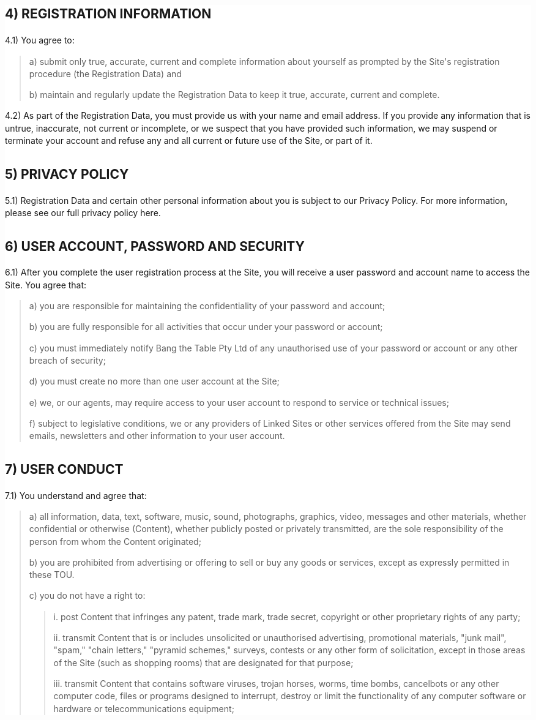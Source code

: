 ## 4) REGISTRATION INFORMATION

 4.1) You agree to:

> a) submit only true, accurate, current and complete information about yourself as prompted by the Site's registration procedure (the Registration Data) and 
>
> b) maintain and regularly update the Registration Data to keep it true, accurate, current and complete.

4.2) As part of the Registration Data, you must provide us with your name and email address. If you provide any information that is untrue, inaccurate, not current or incomplete, or we suspect that you have provided such information, we may suspend or terminate your account and refuse any and all current or future use of the Site, or part of it.
	
## 5) PRIVACY POLICY
 	
5.1) Registration Data and certain other personal information about you is subject to our Privacy Policy. For more information, please see our full privacy policy here.

## 6) USER ACCOUNT, PASSWORD AND SECURITY

6.1) After you complete the user registration process at the Site, you will receive a user password and account name to access the Site. You agree that:
  
> a) you are responsible for maintaining the confidentiality of your password and account; 
>
> b) you are fully responsible for all activities that occur under your password or account; 
>  
> c) you must immediately notify Bang the Table Pty Ltd of any unauthorised use of your password or account or any other breach of security; 
> 
> d) you must create no more than one user account at the Site; 
>  
> e) we, or our agents, may require access to your user account to respond to service or technical issues; 
> 
> f) subject to legislative conditions, we or any providers of Linked Sites or other services offered from the Site may send emails, newsletters and other information to your user account.

## 7) USER CONDUCT

7.1) You understand and agree that:
	
> a) all information, data, text, software, music, sound, photographs, graphics, video, messages and other materials, whether confidential or otherwise (Content), whether publicly posted or privately transmitted, are the sole responsibility of the person from whom the Content originated; 
>
> b) you are prohibited from advertising or offering to sell or buy any goods or services, except as expressly permitted in these TOU. 
>
> c) you do not have a right to:
>
>> i. post Content that infringes any patent, trade mark, trade secret, copyright or other proprietary rights of any party; 
>>				
>> ii. transmit Content that is or includes unsolicited or unauthorised advertising, promotional materials, "junk mail", "spam," "chain letters," "pyramid schemes," surveys, contests or any other form of solicitation, except in those areas of the Site (such as shopping rooms) that are designated for that purpose;
>>				
>> iii. transmit Content that contains software viruses, trojan horses, worms, time bombs, cancelbots or any other computer code, files or programs designed to interrupt, destroy or limit the functionality of any computer software or hardware or telecommunications equipment; 